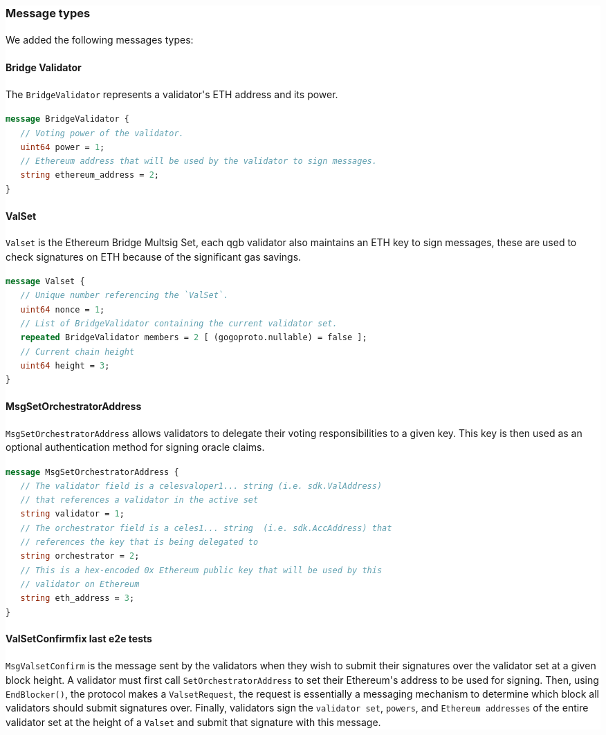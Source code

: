 ### Message types

We added the following messages types:

#### Bridge Validator

The `BridgeValidator` represents a validator's ETH address and its power.

```protobuf
message BridgeValidator {
   // Voting power of the validator.
   uint64 power = 1;
   // Ethereum address that will be used by the validator to sign messages.
   string ethereum_address = 2;
}
```

#### ValSet

`Valset` is the Ethereum Bridge Multsig Set, each qgb validator also maintains an ETH key to sign messages, these are used to check signatures on ETH because of the significant gas savings.

```protobuf
message Valset {
   // Unique number referencing the `ValSet`.
   uint64 nonce = 1;
   // List of BridgeValidator containing the current validator set.
   repeated BridgeValidator members = 2 [ (gogoproto.nullable) = false ];
   // Current chain height
   uint64 height = 3;
}
```

#### MsgSetOrchestratorAddress

`MsgSetOrchestratorAddress` allows validators to delegate their voting responsibilities to a given key. This key is then used as an optional authentication method for signing oracle claims.

```protobuf
message MsgSetOrchestratorAddress {
   // The validator field is a celesvaloper1... string (i.e. sdk.ValAddress)
   // that references a validator in the active set
   string validator = 1;
   // The orchestrator field is a celes1... string  (i.e. sdk.AccAddress) that
   // references the key that is being delegated to
   string orchestrator = 2;
   // This is a hex-encoded 0x Ethereum public key that will be used by this
   // validator on Ethereum
   string eth_address = 3;
}
```

#### ValSetConfirmfix last e2e tests

`MsgValsetConfirm` is the message sent by the validators when they wish to submit their signatures over the validator set at a given block height. A validator must first call `SetOrchestratorAddress` to set their Ethereum's address to be used for signing. Then, using `EndBlocker()`, the protocol makes a `ValsetRequest`, the request is essentially a messaging mechanism to determine which block all validators should submit signatures over. Finally, validators sign the `validator set`, `powers`, and `Ethereum addresses` of the entire validator set at the height of a `Valset` and submit that signature with this message.
